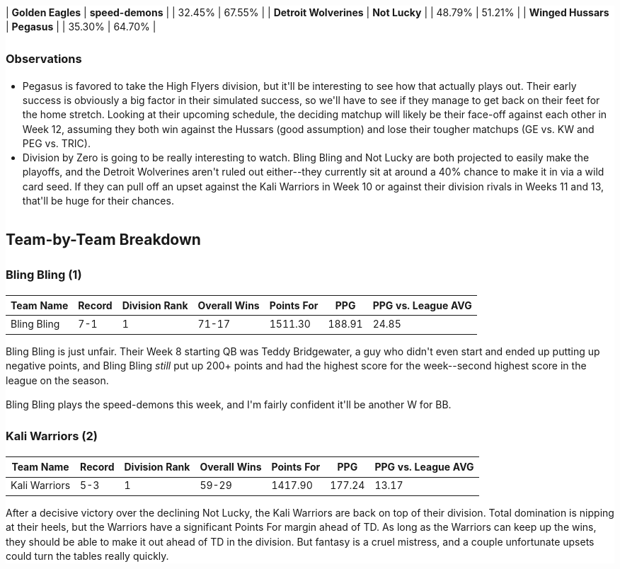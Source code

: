 | **Golden Eagles**      | **speed-demons**        |
| 32.45%                 | 67.55%                  |
| **Detroit Wolverines** | **Not Lucky**           |
| 48.79%                 | 51.21%                  |
| **Winged Hussars**     | **Pegasus**             |
| 35.30%                 | 64.70%                  |

### Observations

-   Pegasus is favored to take the High Flyers division, but it'll be interesting to see how that actually plays out. Their early success is obviously a big factor in their simulated success, so we'll have to see if they manage to get back on their feet for the home stretch. Looking at their upcoming schedule, the deciding matchup will likely be their face-off against each other in Week 12, assuming they both win against the Hussars (good assumption) and lose their tougher matchups (GE vs. KW and PEG vs. TRIC).
-   Division by Zero is going to be really interesting to watch. Bling Bling and Not Lucky are both projected to easily make the playoffs, and the Detroit Wolverines aren't ruled out either--they currently sit at around a 40% chance to make it in via a wild card seed. If they can pull off an upset against the Kali Warriors in Week 10 or against their division rivals in Weeks 11 and 13, that'll be huge for their chances.

## Team-by-Team Breakdown

### Bling Bling (1)

| Team Name   | Record | Division Rank | Overall Wins | Points For | PPG    | PPG vs. League AVG |
| ----------- | ------ | ------------- | ------------ | ---------- | ------ | ------------------ |
| Bling Bling | 7-1    | 1             | 71-17        | 1511.30    | 188.91 | 24.85              |

Bling Bling is just unfair. Their Week 8 starting QB was Teddy Bridgewater, a guy who didn't even start and ended up putting up negative points, and Bling Bling _still_ put up 200+ points and had the highest score for the week--second highest score in the league on the season.

Bling Bling plays the speed-demons this week, and I'm fairly confident it'll be another W for BB.

### Kali Warriors (2)

| Team Name     | Record | Division Rank | Overall Wins | Points For | PPG    | PPG vs. League AVG |
| ------------- | ------ | ------------- | ------------ | ---------- | ------ | ------------------ |
| Kali Warriors | 5-3    | 1             | 59-29        | 1417.90    | 177.24 | 13.17              |

After a decisive victory over the declining Not Lucky, the Kali Warriors are back on top of their division. Total domination is nipping at their heels, but the Warriors have a significant Points For margin ahead of TD. As long as the Warriors can keep up the wins, they should be able to make it out ahead of TD in the division. But fantasy is a cruel mistress, and a couple unfortunate upsets could turn the tables really quickly.
